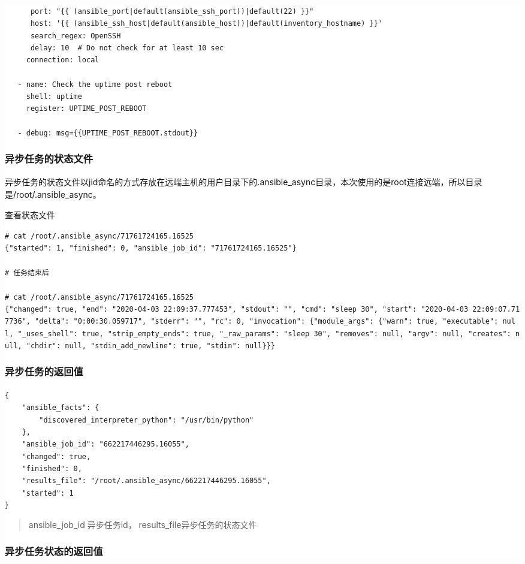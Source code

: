 ```
      port: "{{ (ansible_port|default(ansible_ssh_port))|default(22) }}"
      host: '{{ (ansible_ssh_host|default(ansible_host))|default(inventory_hostname) }}'
      search_regex: OpenSSH
      delay: 10  # Do not check for at least 10 sec
     connection: local

   - name: Check the uptime post reboot
     shell: uptime
     register: UPTIME_POST_REBOOT

   - debug: msg={{UPTIME_POST_REBOOT.stdout}}
```



### 异步任务的状态文件

异步任务的状态文件以jid命名的方式存放在远端主机的用户目录下的.ansible_async目录，本次使用的是root连接远端，所以目录是/root/.ansible_async。

查看状态文件

```
# cat /root/.ansible_async/71761724165.16525
{"started": 1, "finished": 0, "ansible_job_id": "71761724165.16525"}

# 任务结束后

# cat /root/.ansible_async/71761724165.16525
{"changed": true, "end": "2020-04-03 22:09:37.777453", "stdout": "", "cmd": "sleep 30", "start": "2020-04-03 22:09:07.717736", "delta": "0:00:30.059717", "stderr": "", "rc": 0, "invocation": {"module_args": {"warn": true, "executable": null, "_uses_shell": true, "strip_empty_ends": true, "_raw_params": "sleep 30", "removes": null, "argv": null, "creates": null, "chdir": null, "stdin_add_newline": true, "stdin": null}}}
```

### 异步任务的返回值

```
{
    "ansible_facts": {
        "discovered_interpreter_python": "/usr/bin/python"
    },
    "ansible_job_id": "662217446295.16055",
    "changed": true,
    "finished": 0,
    "results_file": "/root/.ansible_async/662217446295.16055",
    "started": 1
}
```

> ansible_job_id 异步任务id， results_file异步任务的状态文件

### 异步任务状态的返回值
